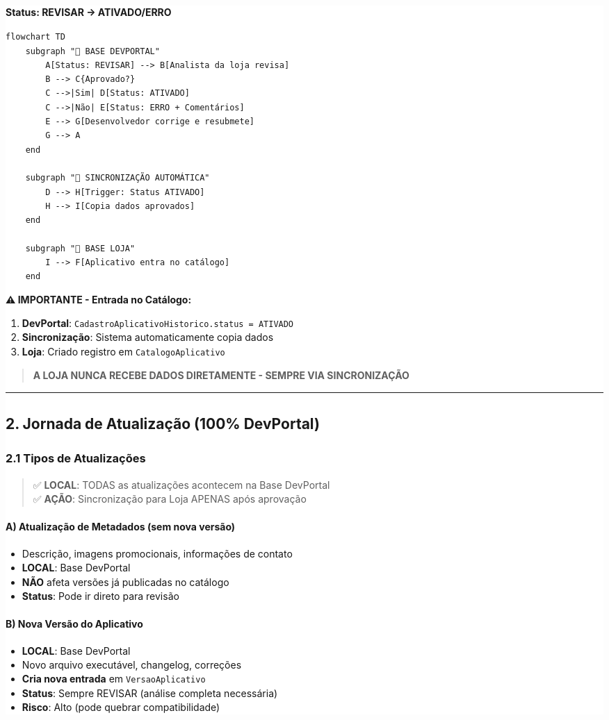 **Status: REVISAR → ATIVADO/ERRO**

```mermaid
flowchart TD
    subgraph "🔧 BASE DEVPORTAL"
        A[Status: REVISAR] --> B[Analista da loja revisa]
        B --> C{Aprovado?}
        C -->|Sim| D[Status: ATIVADO]
        C -->|Não| E[Status: ERRO + Comentários]
        E --> G[Desenvolvedor corrige e resubmete]
        G --> A
    end

    subgraph "🔄 SINCRONIZAÇÃO AUTOMÁTICA"
        D --> H[Trigger: Status ATIVADO]
        H --> I[Copia dados aprovados]
    end

    subgraph "🏪 BASE LOJA"
        I --> F[Aplicativo entra no catálogo]
    end
```

**⚠️ IMPORTANTE - Entrada no Catálogo:**

1. **DevPortal**: `CadastroAplicativoHistorico.status = ATIVADO`
2. **Sincronização**: Sistema automaticamente copia dados
3. **Loja**: Criado registro em `CatalogoAplicativo`

> **A LOJA NUNCA RECEBE DADOS DIRETAMENTE - SEMPRE VIA SINCRONIZAÇÃO**

---

## 2. Jornada de Atualização (100% DevPortal)

### 2.1 Tipos de Atualizações

> ✅ **LOCAL**: TODAS as atualizações acontecem na Base DevPortal  
> ✅ **AÇÃO**: Sincronização para Loja APENAS após aprovação

#### A) **Atualização de Metadados** (sem nova versão)

- Descrição, imagens promocionais, informações de contato
- **LOCAL**: Base DevPortal
- **NÃO** afeta versões já publicadas no catálogo
- **Status**: Pode ir direto para revisão

#### B) **Nova Versão do Aplicativo**

- **LOCAL**: Base DevPortal
- Novo arquivo executável, changelog, correções
- **Cria nova entrada** em `VersaoAplicativo`
- **Status**: Sempre REVISAR (análise completa necessária)
- **Risco**: Alto (pode quebrar compatibilidade)
